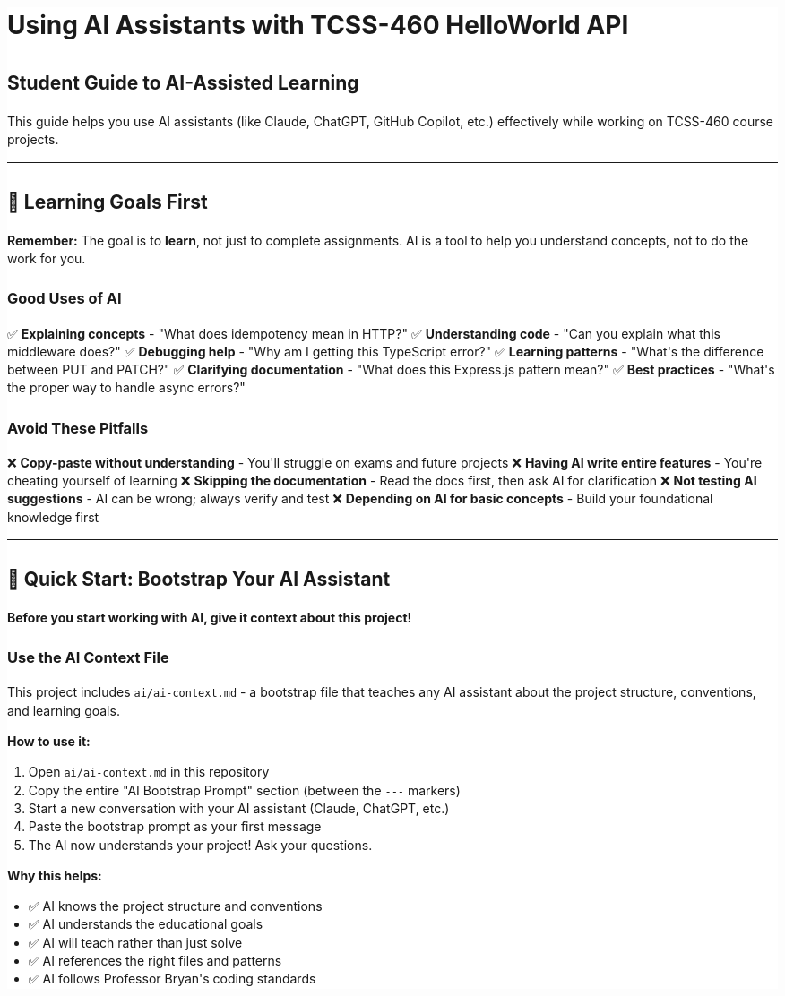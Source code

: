 # Using AI Assistants with TCSS-460 HelloWorld API

## Student Guide to AI-Assisted Learning

This guide helps you use AI assistants (like Claude, ChatGPT, GitHub Copilot, etc.) effectively while working on TCSS-460 course projects.

---

## 🎯 Learning Goals First

**Remember:** The goal is to **learn**, not just to complete assignments. AI is a tool to help you understand concepts, not to do the work for you.

### Good Uses of AI
✅ **Explaining concepts** - "What does idempotency mean in HTTP?"
✅ **Understanding code** - "Can you explain what this middleware does?"
✅ **Debugging help** - "Why am I getting this TypeScript error?"
✅ **Learning patterns** - "What's the difference between PUT and PATCH?"
✅ **Clarifying documentation** - "What does this Express.js pattern mean?"
✅ **Best practices** - "What's the proper way to handle async errors?"

### Avoid These Pitfalls
❌ **Copy-paste without understanding** - You'll struggle on exams and future projects
❌ **Having AI write entire features** - You're cheating yourself of learning
❌ **Skipping the documentation** - Read the docs first, then ask AI for clarification
❌ **Not testing AI suggestions** - AI can be wrong; always verify and test
❌ **Depending on AI for basic concepts** - Build your foundational knowledge first

---

## 🚀 Quick Start: Bootstrap Your AI Assistant

**Before you start working with AI, give it context about this project!**

### Use the AI Context File

This project includes `ai/ai-context.md` - a bootstrap file that teaches any AI assistant about the project structure, conventions, and learning goals.

**How to use it:**

1. Open `ai/ai-context.md` in this repository
2. Copy the entire "AI Bootstrap Prompt" section (between the `---` markers)
3. Start a new conversation with your AI assistant (Claude, ChatGPT, etc.)
4. Paste the bootstrap prompt as your first message
5. The AI now understands your project! Ask your questions.

**Why this helps:**
- ✅ AI knows the project structure and conventions
- ✅ AI understands the educational goals
- ✅ AI will teach rather than just solve
- ✅ AI references the right files and patterns
- ✅ AI follows Professor Bryan's coding standards
